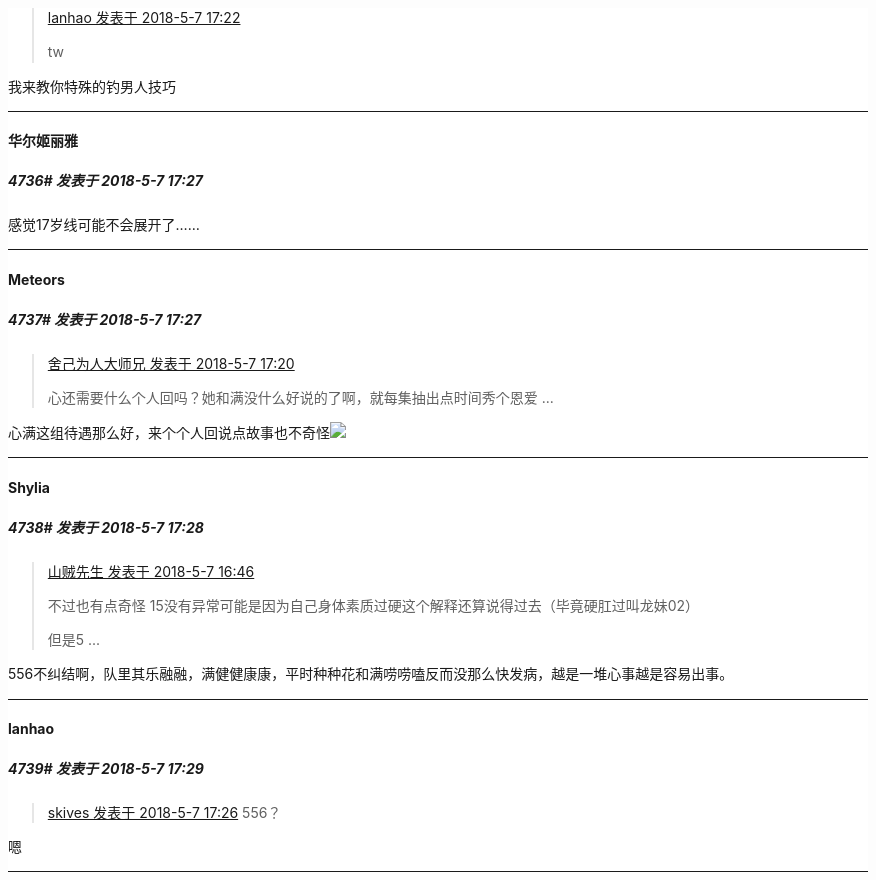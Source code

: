 
<blockquote><a href="httphttps://bbs.saraba1st.com/2b/forum.php?mod=redirect&amp;goto=findpost&amp;pid=39511024&amp;ptid=1646735" target="_blank">lanhao 发表于 2018-5-7 17:22</a>

tw</blockquote>
我来教你特殊的钓男人技巧


-----

####  华尔姬丽雅  
##### 4736#       发表于 2018-5-7 17:27


感觉17岁线可能不会展开了……


-----

####  Meteors  
##### 4737#       发表于 2018-5-7 17:27


<blockquote><a href="httphttps://bbs.saraba1st.com/2b/forum.php?mod=redirect&amp;goto=findpost&amp;pid=39510984&amp;ptid=1646735" target="_blank">舍己为人大师兄 发表于 2018-5-7 17:20</a>

心还需要什么个人回吗？她和满没什么好说的了啊，就每集抽出点时间秀个恩爱 ...</blockquote>
心满这组待遇那么好，来个个人回说点故事也不奇怪<img src="https://static.saraba1st.com/image/smiley/face2017/065.png" referrerpolicy="no-referrer">


-----

####  Shylia  
##### 4738#       发表于 2018-5-7 17:28


<blockquote><a href="httphttps://bbs.saraba1st.com/2b/forum.php?mod=redirect&amp;goto=findpost&amp;pid=39510536&amp;ptid=1646735" target="_blank">山贼先生 发表于 2018-5-7 16:46</a>

不过也有点奇怪 15没有异常可能是因为自己身体素质过硬这个解释还算说得过去（毕竟硬肛过叫龙妹02）


但是5 ...</blockquote>
556不纠结啊，队里其乐融融，满健健康康，平时种种花和满唠唠嗑反而没那么快发病，越是一堆心事越是容易出事。


-----

####  lanhao  
##### 4739#       发表于 2018-5-7 17:29


<blockquote><a href="httphttps://bbs.saraba1st.com/2b/forum.php?mod=redirect&amp;goto=findpost&amp;pid=39511076&amp;ptid=1646735" target="_blank">skives 发表于 2018-5-7 17:26</a>
556？</blockquote>
嗯


-----
